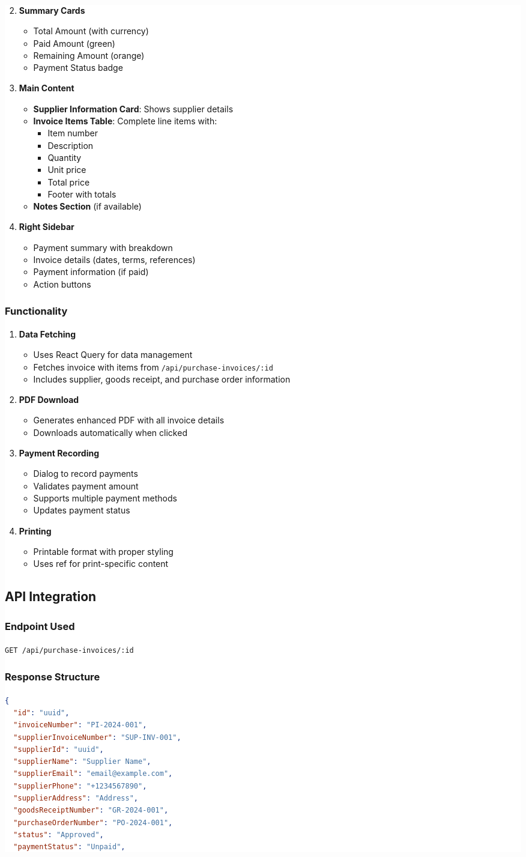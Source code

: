 2. **Summary Cards**
   - Total Amount (with currency)
   - Paid Amount (green)
   - Remaining Amount (orange)
   - Payment Status badge

3. **Main Content**
   - **Supplier Information Card**: Shows supplier details
   - **Invoice Items Table**: Complete line items with:
     - Item number
     - Description
     - Quantity
     - Unit price
     - Total price
     - Footer with totals
   - **Notes Section** (if available)

4. **Right Sidebar**
   - Payment summary with breakdown
   - Invoice details (dates, terms, references)
   - Payment information (if paid)
   - Action buttons

### Functionality
1. **Data Fetching**
   - Uses React Query for data management
   - Fetches invoice with items from `/api/purchase-invoices/:id`
   - Includes supplier, goods receipt, and purchase order information

2. **PDF Download**
   - Generates enhanced PDF with all invoice details
   - Downloads automatically when clicked

3. **Payment Recording**
   - Dialog to record payments
   - Validates payment amount
   - Supports multiple payment methods
   - Updates payment status

4. **Printing**
   - Printable format with proper styling
   - Uses ref for print-specific content

## API Integration

### Endpoint Used
```
GET /api/purchase-invoices/:id
```

### Response Structure
```json
{
  "id": "uuid",
  "invoiceNumber": "PI-2024-001",
  "supplierInvoiceNumber": "SUP-INV-001",
  "supplierId": "uuid",
  "supplierName": "Supplier Name",
  "supplierEmail": "email@example.com",
  "supplierPhone": "+1234567890",
  "supplierAddress": "Address",
  "goodsReceiptNumber": "GR-2024-001",
  "purchaseOrderNumber": "PO-2024-001",
  "status": "Approved",
  "paymentStatus": "Unpaid",
```